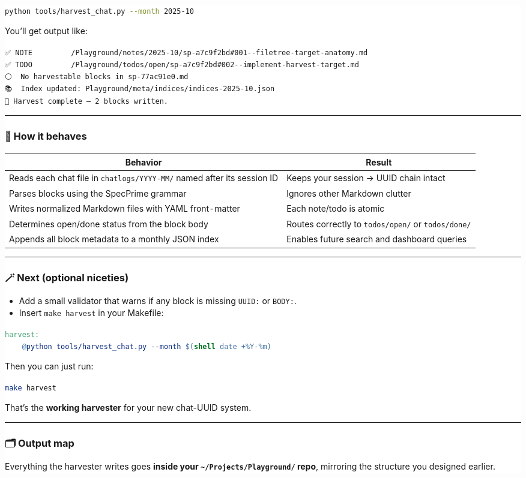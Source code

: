    ```bash
   python tools/harvest_chat.py --month 2025-10
   ```

You’ll get output like:

```
✅ NOTE         /Playground/notes/2025-10/sp-a7c9f2bd#001--filetree-target-anatomy.md
✅ TODO         /Playground/todos/open/sp-a7c9f2bd#002--implement-harvest-target.md
⚪  No harvestable blocks in sp-77ac91e0.md
📚  Index updated: Playground/meta/indices/indices-2025-10.json
🎯 Harvest complete — 2 blocks written.
```

---

### 🧠  How it behaves

| Behavior                                                               | Result                                             |
| ---------------------------------------------------------------------- | -------------------------------------------------- |
| Reads each chat file in `chatlogs/YYYY-MM/` named after its session ID | Keeps your session → UUID chain intact             |
| Parses blocks using the SpecPrime grammar                              | Ignores other Markdown clutter                     |
| Writes normalized Markdown files with YAML front-matter                | Each note/todo is atomic                           |
| Determines open/done status from the block body                        | Routes correctly to `todos/open/` or `todos/done/` |
| Appends all block metadata to a monthly JSON index                     | Enables future search and dashboard queries        |

---

### 🪄  Next (optional niceties)

* Add a small validator that warns if any block is missing `UUID:` or `BODY:`.
* Insert `make harvest` in your Makefile:

```makefile
harvest:
	@python tools/harvest_chat.py --month $(shell date +%Y-%m)
```

Then you can just run:

```bash
make harvest
```

That’s the **working harvester** for your new chat-UUID system.


---

### 🗂️  Output map

Everything the harvester writes goes **inside your `~/Projects/Playground/` repo**, mirroring the structure you designed earlier.
